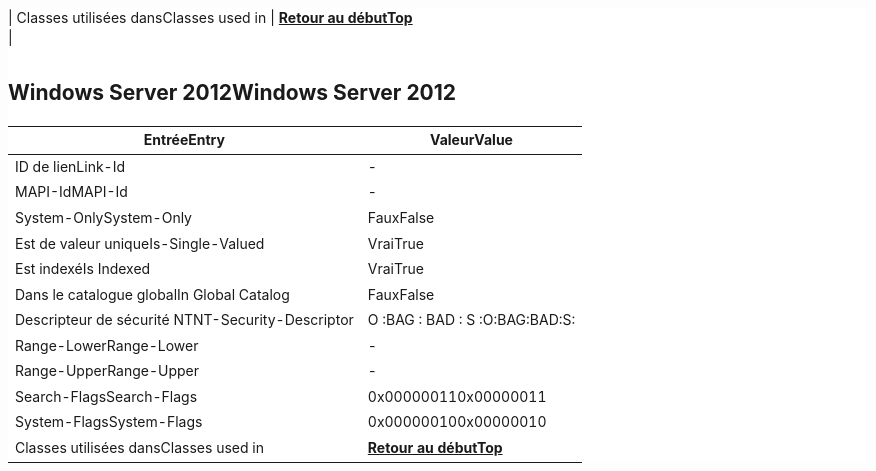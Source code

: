 | <span data-ttu-id="7ae73-269">Classes utilisées dans</span><span class="sxs-lookup"><span data-stu-id="7ae73-269">Classes used in</span></span>        | [<span data-ttu-id="7ae73-270">**Retour au début**</span><span class="sxs-lookup"><span data-stu-id="7ae73-270">**Top**</span></span>](c-top.md)<br/> |



## <a name="windows-server-2012"></a><span data-ttu-id="7ae73-271">Windows Server 2012</span><span class="sxs-lookup"><span data-stu-id="7ae73-271">Windows Server 2012</span></span>



| <span data-ttu-id="7ae73-272">Entrée</span><span class="sxs-lookup"><span data-stu-id="7ae73-272">Entry</span></span> | <span data-ttu-id="7ae73-273">Valeur</span><span class="sxs-lookup"><span data-stu-id="7ae73-273">Value</span></span> |
|------------------------|---------------------------------|
| <span data-ttu-id="7ae73-274">ID de lien</span><span class="sxs-lookup"><span data-stu-id="7ae73-274">Link-Id</span></span>                | \-                              |
| <span data-ttu-id="7ae73-275">MAPI-Id</span><span class="sxs-lookup"><span data-stu-id="7ae73-275">MAPI-Id</span></span>                | \-                              |
| <span data-ttu-id="7ae73-276">System-Only</span><span class="sxs-lookup"><span data-stu-id="7ae73-276">System-Only</span></span>            | <span data-ttu-id="7ae73-277">Faux</span><span class="sxs-lookup"><span data-stu-id="7ae73-277">False</span></span>                           |
| <span data-ttu-id="7ae73-278">Est de valeur unique</span><span class="sxs-lookup"><span data-stu-id="7ae73-278">Is-Single-Valued</span></span>       | <span data-ttu-id="7ae73-279">Vrai</span><span class="sxs-lookup"><span data-stu-id="7ae73-279">True</span></span>                            |
| <span data-ttu-id="7ae73-280">Est indexé</span><span class="sxs-lookup"><span data-stu-id="7ae73-280">Is Indexed</span></span>             | <span data-ttu-id="7ae73-281">Vrai</span><span class="sxs-lookup"><span data-stu-id="7ae73-281">True</span></span>                            |
| <span data-ttu-id="7ae73-282">Dans le catalogue global</span><span class="sxs-lookup"><span data-stu-id="7ae73-282">In Global Catalog</span></span>      | <span data-ttu-id="7ae73-283">Faux</span><span class="sxs-lookup"><span data-stu-id="7ae73-283">False</span></span>                           |
| <span data-ttu-id="7ae73-284">Descripteur de sécurité NT</span><span class="sxs-lookup"><span data-stu-id="7ae73-284">NT-Security-Descriptor</span></span> | <span data-ttu-id="7ae73-285">O :BAG : BAD : S :</span><span class="sxs-lookup"><span data-stu-id="7ae73-285">O:BAG:BAD:S:</span></span>                    |
| <span data-ttu-id="7ae73-286">Range-Lower</span><span class="sxs-lookup"><span data-stu-id="7ae73-286">Range-Lower</span></span>            | \-                              |
| <span data-ttu-id="7ae73-287">Range-Upper</span><span class="sxs-lookup"><span data-stu-id="7ae73-287">Range-Upper</span></span>            | \-                              |
| <span data-ttu-id="7ae73-288">Search-Flags</span><span class="sxs-lookup"><span data-stu-id="7ae73-288">Search-Flags</span></span>           | <span data-ttu-id="7ae73-289">0x00000011</span><span class="sxs-lookup"><span data-stu-id="7ae73-289">0x00000011</span></span>                      |
| <span data-ttu-id="7ae73-290">System-Flags</span><span class="sxs-lookup"><span data-stu-id="7ae73-290">System-Flags</span></span>           | <span data-ttu-id="7ae73-291">0x00000010</span><span class="sxs-lookup"><span data-stu-id="7ae73-291">0x00000010</span></span>                      |
| <span data-ttu-id="7ae73-292">Classes utilisées dans</span><span class="sxs-lookup"><span data-stu-id="7ae73-292">Classes used in</span></span>        | [<span data-ttu-id="7ae73-293">**Retour au début**</span><span class="sxs-lookup"><span data-stu-id="7ae73-293">**Top**</span></span>](c-top.md)<br/> |



 

 





